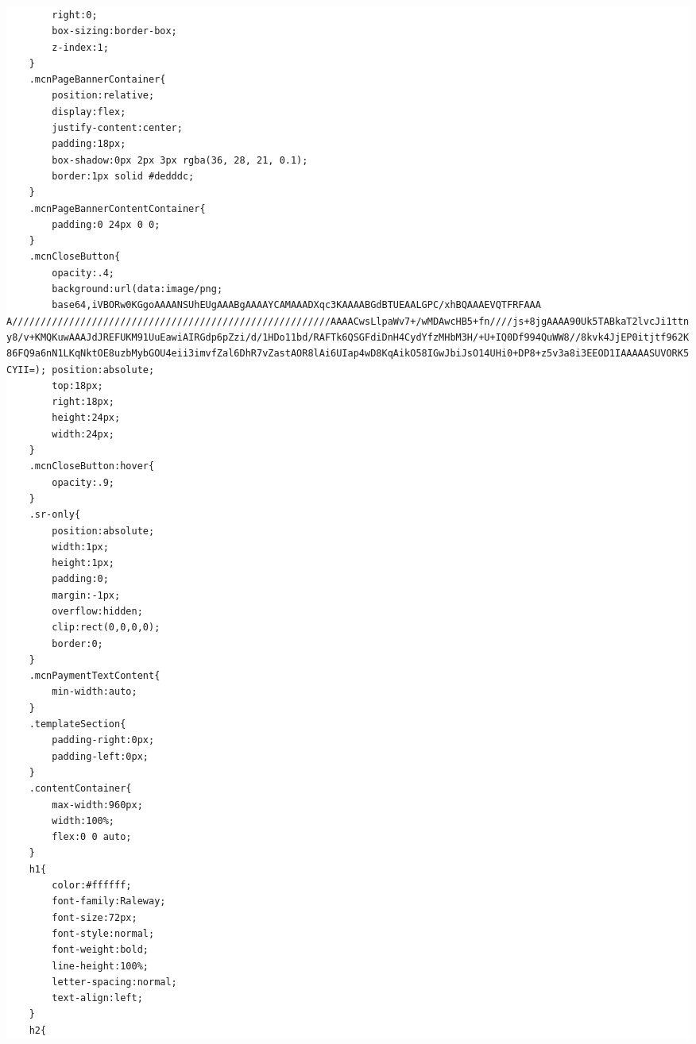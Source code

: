 			right:0;
			box-sizing:border-box;
			z-index:1;
		}
		.mcnPageBannerContainer{
			position:relative;
			display:flex;
			justify-content:center;
			padding:18px;
			box-shadow:0px 2px 3px rgba(36, 28, 21, 0.1);
			border:1px solid #dedddc;
		}
		.mcnPageBannerContentContainer{
			padding:0 24px 0 0;
		}
		.mcnCloseButton{
			opacity:.4;
			background:url(data:image/png;
			base64,iVBORw0KGgoAAAANSUhEUgAAABgAAAAYCAMAAADXqc3KAAAABGdBTUEAALGPC/xhBQAAAEVQTFRFAAAA////////////////////////////////////////////////////////AAAACwsLlpaWv7+/wMDAwcHB5+fn////js+8jgAAAA90Uk5TABkaT2lvcJi1ttny8/v+KMQKuwAAAJdJREFUKM91UuEawiAIRGdp6pZzi/d/1HDo11bd/RAFTk6QSGFdiDnH4CydYfzMHbM3H/+U+IQ0Df994QuWW8//8kvk4JjEP0itjtf962K86FQ9a6nN1LKqNktOE8uzbMybGOU4eii3imvfZal6DhR7vZastAOR8lAi6UIap4wD8KqAikO58IGwJbiJsO14UHi0+DP8+z5v3a8i3EEOD1IAAAAASUVORK5CYII=); position:absolute;
			top:18px;
			right:18px;
			height:24px;
			width:24px;
		}
		.mcnCloseButton:hover{
			opacity:.9;
		}
		.sr-only{
			position:absolute;
			width:1px;
			height:1px;
			padding:0;
			margin:-1px;
			overflow:hidden;
			clip:rect(0,0,0,0);
			border:0;
		}
		.mcnPaymentTextContent{
			min-width:auto;
		}
		.templateSection{
			padding-right:0px;
			padding-left:0px;
		}
		.contentContainer{
			max-width:960px;
			width:100%;
			flex:0 0 auto;
		}
		h1{
			color:#ffffff;
			font-family:Raleway;
			font-size:72px;
			font-style:normal;
			font-weight:bold;
			line-height:100%;
			letter-spacing:normal;
			text-align:left;
		}
		h2{